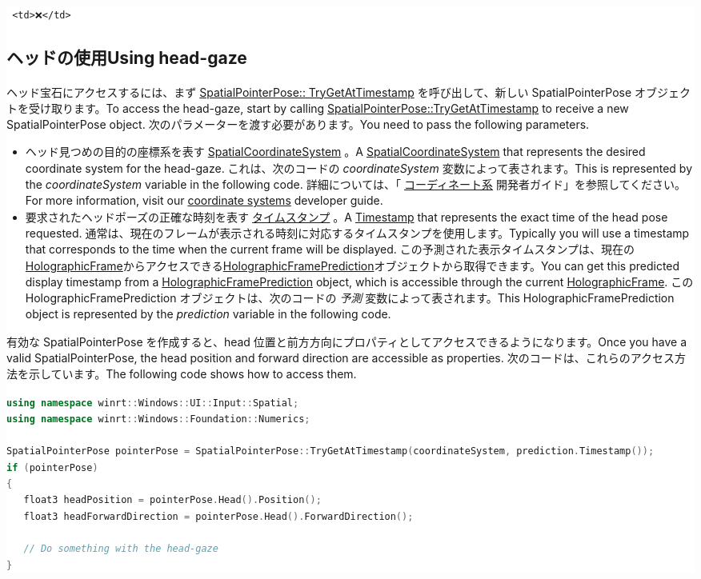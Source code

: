      <td>❌</td>
</tr>
</table>

## <a name="using-head-gaze"></a><span data-ttu-id="8ec00-133">ヘッドの使用</span><span class="sxs-lookup"><span data-stu-id="8ec00-133">Using head-gaze</span></span>

<span data-ttu-id="8ec00-134">ヘッド宝石にアクセスするには、まず  [SpatialPointerPose:: TryGetAtTimestamp](https://docs.microsoft.com//uwp/api/windows.ui.input.spatial.spatialpointerpose.trygetattimestamp) を呼び出して、新しい SpatialPointerPose オブジェクトを受け取ります。</span><span class="sxs-lookup"><span data-stu-id="8ec00-134">To access the head-gaze, start by calling  [SpatialPointerPose::TryGetAtTimestamp](https://docs.microsoft.com//uwp/api/windows.ui.input.spatial.spatialpointerpose.trygetattimestamp) to receive a new SpatialPointerPose object.</span></span> <span data-ttu-id="8ec00-135">次のパラメーターを渡す必要があります。</span><span class="sxs-lookup"><span data-stu-id="8ec00-135">You need to pass the following parameters.</span></span>
 - <span data-ttu-id="8ec00-136">ヘッド見つめの目的の座標系を表す [SpatialCoordinateSystem](https://docs.microsoft.com//uwp/api/windows.perception.spatial.spatialcoordinatesystem) 。</span><span class="sxs-lookup"><span data-stu-id="8ec00-136">A [SpatialCoordinateSystem](https://docs.microsoft.com//uwp/api/windows.perception.spatial.spatialcoordinatesystem) that represents the desired coordinate system for the head-gaze.</span></span> <span data-ttu-id="8ec00-137">これは、次のコードの *coordinateSystem* 変数によって表されます。</span><span class="sxs-lookup"><span data-stu-id="8ec00-137">This is represented by the *coordinateSystem* variable in the following code.</span></span> <span data-ttu-id="8ec00-138">詳細については、「 [コーディネート系](coordinate-systems-in-directx.md) 開発者ガイド」を参照してください。</span><span class="sxs-lookup"><span data-stu-id="8ec00-138">For more information, visit our [coordinate systems](coordinate-systems-in-directx.md) developer guide.</span></span>
 - <span data-ttu-id="8ec00-139">要求されたヘッドポーズの正確な時刻を表す [タイムスタンプ](https://docs.microsoft.com//uwp/api/windows.graphics.holographic.holographicframeprediction.timestamp#Windows_Graphics_Holographic_HolographicFramePrediction_Timestamp) 。</span><span class="sxs-lookup"><span data-stu-id="8ec00-139">A [Timestamp](https://docs.microsoft.com//uwp/api/windows.graphics.holographic.holographicframeprediction.timestamp#Windows_Graphics_Holographic_HolographicFramePrediction_Timestamp) that represents the exact time of the head pose requested.</span></span>  <span data-ttu-id="8ec00-140">通常は、現在のフレームが表示される時刻に対応するタイムスタンプを使用します。</span><span class="sxs-lookup"><span data-stu-id="8ec00-140">Typically you will use a timestamp that corresponds to the time when the current frame will be displayed.</span></span> <span data-ttu-id="8ec00-141">この予測された表示タイムスタンプは、現在の[HolographicFrame](https://docs.microsoft.com//uwp/api/windows.graphics.holographic.holographicframe)からアクセスできる[HolographicFramePrediction](https://docs.microsoft.com//uwp/api/Windows.Graphics.Holographic.HolographicFramePrediction)オブジェクトから取得できます。</span><span class="sxs-lookup"><span data-stu-id="8ec00-141">You can get this predicted display timestamp from a  [HolographicFramePrediction](https://docs.microsoft.com//uwp/api/Windows.Graphics.Holographic.HolographicFramePrediction) object, which is accessible through the current [HolographicFrame](https://docs.microsoft.com//uwp/api/windows.graphics.holographic.holographicframe).</span></span>  <span data-ttu-id="8ec00-142">この HolographicFramePrediction オブジェクトは、次のコードの *予測* 変数によって表されます。</span><span class="sxs-lookup"><span data-stu-id="8ec00-142">This HolographicFramePrediction object is represented by the *prediction* variable in the following code.</span></span>

 <span data-ttu-id="8ec00-143">有効な SpatialPointerPose を作成すると、head 位置と前方方向にプロパティとしてアクセスできるようになります。</span><span class="sxs-lookup"><span data-stu-id="8ec00-143">Once you have a valid SpatialPointerPose, the head position and forward direction are accessible as properties.</span></span>  <span data-ttu-id="8ec00-144">次のコードは、これらのアクセス方法を示しています。</span><span class="sxs-lookup"><span data-stu-id="8ec00-144">The following code  shows how to access them.</span></span>

 ```cpp
using namespace winrt::Windows::UI::Input::Spatial;
using namespace winrt::Windows::Foundation::Numerics;

SpatialPointerPose pointerPose = SpatialPointerPose::TryGetAtTimestamp(coordinateSystem, prediction.Timestamp());
if (pointerPose)
{
    float3 headPosition = pointerPose.Head().Position();
    float3 headForwardDirection = pointerPose.Head().ForwardDirection();

    // Do something with the head-gaze
}
```